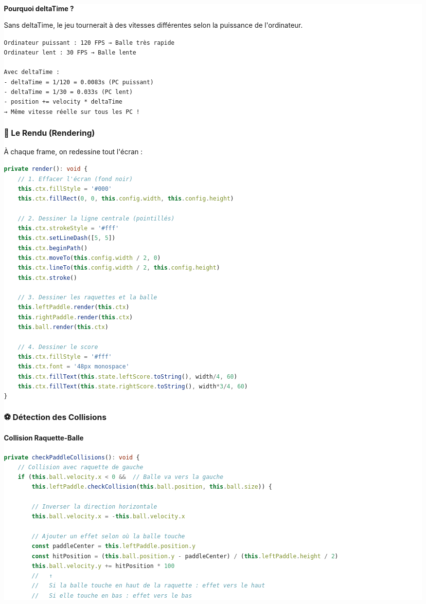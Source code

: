 **Pourquoi deltaTime ?**

Sans deltaTime, le jeu tournerait à des vitesses différentes selon la puissance de l'ordinateur.

```
Ordinateur puissant : 120 FPS → Balle très rapide
Ordinateur lent : 30 FPS → Balle lente

Avec deltaTime :
- deltaTime = 1/120 = 0.0083s (PC puissant)
- deltaTime = 1/30 = 0.033s (PC lent)
- position += velocity * deltaTime
→ Même vitesse réelle sur tous les PC !
```

### 🎨 Le Rendu (Rendering)

À chaque frame, on redessine tout l'écran :

```typescript
private render(): void {
    // 1. Effacer l'écran (fond noir)
    this.ctx.fillStyle = '#000'
    this.ctx.fillRect(0, 0, this.config.width, this.config.height)

    // 2. Dessiner la ligne centrale (pointillés)
    this.ctx.strokeStyle = '#fff'
    this.ctx.setLineDash([5, 5])
    this.ctx.beginPath()
    this.ctx.moveTo(this.config.width / 2, 0)
    this.ctx.lineTo(this.config.width / 2, this.config.height)
    this.ctx.stroke()

    // 3. Dessiner les raquettes et la balle
    this.leftPaddle.render(this.ctx)
    this.rightPaddle.render(this.ctx)
    this.ball.render(this.ctx)

    // 4. Dessiner le score
    this.ctx.fillStyle = '#fff'
    this.ctx.font = '48px monospace'
    this.ctx.fillText(this.state.leftScore.toString(), width/4, 60)
    this.ctx.fillText(this.state.rightScore.toString(), width*3/4, 60)
}
```

### ⚽ Détection des Collisions

#### **Collision Raquette-Balle**

```typescript
private checkPaddleCollisions(): void {
    // Collision avec raquette de gauche
    if (this.ball.velocity.x < 0 &&  // Balle va vers la gauche
        this.leftPaddle.checkCollision(this.ball.position, this.ball.size)) {

        // Inverser la direction horizontale
        this.ball.velocity.x = -this.ball.velocity.x

        // Ajouter un effet selon où la balle touche
        const paddleCenter = this.leftPaddle.position.y
        const hitPosition = (this.ball.position.y - paddleCenter) / (this.leftPaddle.height / 2)
        this.ball.velocity.y += hitPosition * 100
        //   ↑
        //   Si la balle touche en haut de la raquette : effet vers le haut
        //   Si elle touche en bas : effet vers le bas
```